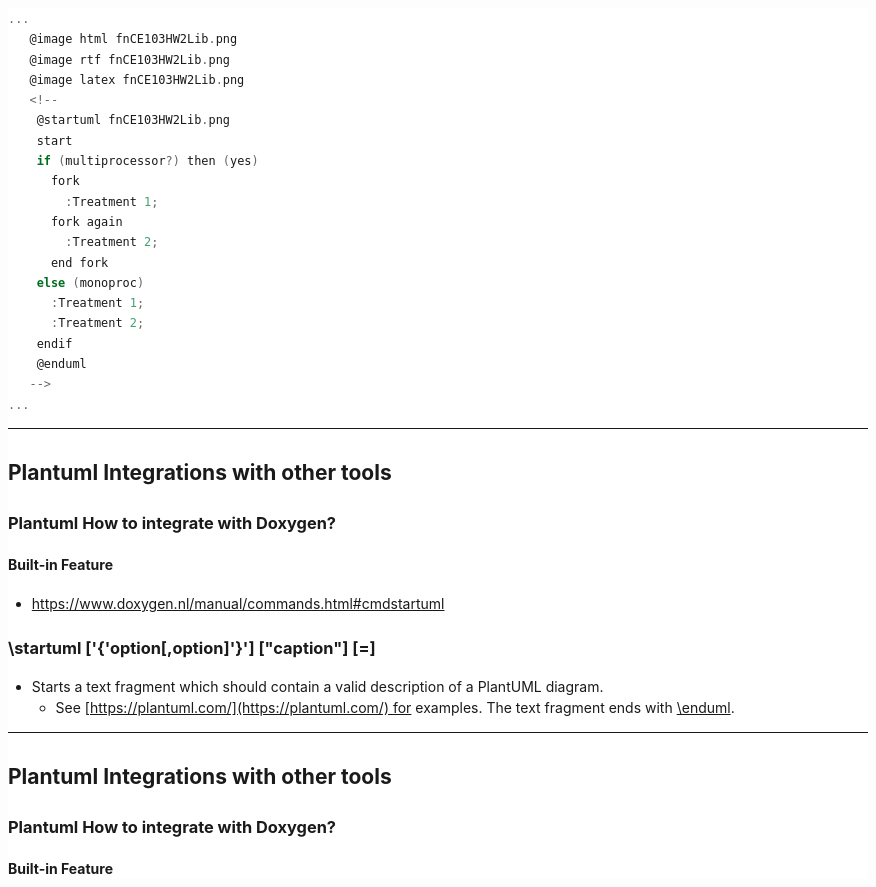 ```c
...
   @image html fnCE103HW2Lib.png
   @image rtf fnCE103HW2Lib.png
   @image latex fnCE103HW2Lib.png
   <!--
    @startuml fnCE103HW2Lib.png
    start
    if (multiprocessor?) then (yes)
      fork
        :Treatment 1;
      fork again
        :Treatment 2;
      end fork
    else (monoproc)
      :Treatment 1;
      :Treatment 2;
    endif
    @enduml
   -->
...
```

---

<style scoped>section{ font-size: 25px; }</style>

## **Plantuml Integrations with other tools**

### Plantuml How to integrate with Doxygen?

#### Built-in Feature

- https://www.doxygen.nl/manual/commands.html#cmdstartuml

### \startuml ['{'option[,option]'}'] ["caption"] [<sizeindication>=<size>]

- Starts a text fragment which should contain a valid description of a PlantUML diagram. 
  - See [https://plantuml.com/](https://plantuml.com/) for examples. The text fragment ends with [\enduml](https://www.doxygen.nl/manual/commands.html#cmdenduml).

---

<style scoped>section{ font-size: 25px; }</style>

## **Plantuml Integrations with other tools**

### Plantuml How to integrate with Doxygen?

#### Built-in Feature
